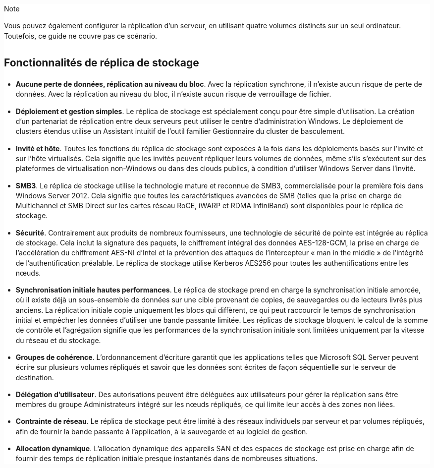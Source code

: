 > [!NOTE]
> Vous pouvez également configurer la réplication d’un serveur, en utilisant quatre volumes distincts sur un seul ordinateur. Toutefois, ce guide ne couvre pas ce scénario.  

## <a name="storage-replica-features"></a><a name="BKMK_SR2"> </a> Fonctionnalités de réplica de stockage  

* **Aucune perte de données, réplication au niveau du bloc**. Avec la réplication synchrone, il n’existe aucun risque de perte de données. Avec la réplication au niveau du bloc, il n’existe aucun risque de verrouillage de fichier.  

* **Déploiement et gestion simples**. Le réplica de stockage est spécialement conçu pour être simple d’utilisation. La création d’un partenariat de réplication entre deux serveurs peut utiliser le centre d’administration Windows. Le déploiement de clusters étendus utilise un Assistant intuitif de l’outil familier Gestionnaire du cluster de basculement.   

* **Invité et hôte**. Toutes les fonctions du réplica de stockage sont exposées à la fois dans les déploiements basés sur l’invité et sur l’hôte virtualisés. Cela signifie que les invités peuvent répliquer leurs volumes de données, même s’ils s’exécutent sur des plateformes de virtualisation non-Windows ou dans des clouds publics, à condition d’utiliser Windows Server dans l’invité.  

* **SMB3**. Le réplica de stockage utilise la technologie mature et reconnue de SMB3, commercialisée pour la première fois dans Windows Server 2012. Cela signifie que toutes les caractéristiques avancées de SMB (telles que la prise en charge de Multichannel et SMB Direct sur les cartes réseau RoCE, iWARP et RDMA InfiniBand) sont disponibles pour le réplica de stockage.   

* **Sécurité**. Contrairement aux produits de nombreux fournisseurs, une technologie de sécurité de pointe est intégrée au réplica de stockage. Cela inclut la signature des paquets, le chiffrement intégral des données AES-128-GCM, la prise en charge de l’accélération du chiffrement AES-NI d’Intel et la prévention des attaques de l’intercepteur « man in the middle » de l’intégrité de l’authentification préalable. Le réplica de stockage utilise Kerberos AES256 pour toutes les authentifications entre les nœuds.  

* **Synchronisation initiale hautes performances**. Le réplica de stockage prend en charge la synchronisation initiale amorcée, où il existe déjà un sous-ensemble de données sur une cible provenant de copies, de sauvegardes ou de lecteurs livrés plus anciens. La réplication initiale copie uniquement les blocs qui diffèrent, ce qui peut raccourcir le temps de synchronisation initial et empêcher les données d’utiliser une bande passante limitée. Les réplicas de stockage bloquent le calcul de la somme de contrôle et l’agrégation signifie que les performances de la synchronisation initiale sont limitées uniquement par la vitesse du réseau et du stockage.  

* **Groupes de cohérence**. L’ordonnancement d’écriture garantit que les applications telles que Microsoft SQL Server peuvent écrire sur plusieurs volumes répliqués et savoir que les données sont écrites de façon séquentielle sur le serveur de destination.  

* **Délégation d’utilisateur**. Des autorisations peuvent être déléguées aux utilisateurs pour gérer la réplication sans être membres du groupe Administrateurs intégré sur les nœuds répliqués, ce qui limite leur accès à des zones non liées.  

* **Contrainte de réseau**. Le réplica de stockage peut être limité à des réseaux individuels par serveur et par volumes répliqués, afin de fournir la bande passante à l’application, à la sauvegarde et au logiciel de gestion.  

* **Allocation dynamique**. L’allocation dynamique des appareils SAN et des espaces de stockage est prise en charge afin de fournir des temps de réplication initiale presque instantanés dans de nombreuses situations.  
